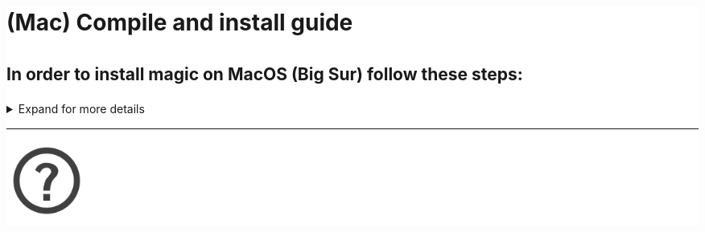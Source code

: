 # (Mac) Compile and install guide

## In order to install magic on MacOS (Big Sur) follow these steps:

<details><summary>Expand for more details</summary></details>

--- 

<img src="assets/2021-12-22-23-09-28.png" width="100">
